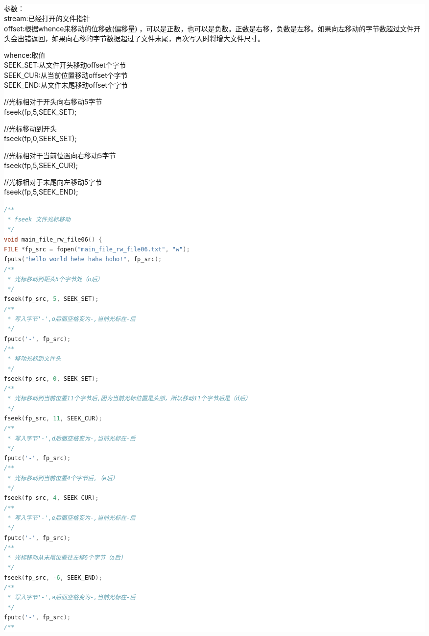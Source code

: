 参数：  
stream:已经打开的文件指针   
offset:根据whence来移动的位移数(偏移量)
，可以是正数，也可以是负数。正数是右移，负数是左移。如果向左移动的字节数超过文件开头会出错返回，如果向右移的字节数据超过了文件末尾，再次写入时将增大文件尺寸。

whence:取值  
SEEK_SET:从文件开头移动offset个字节  
SEEK_CUR:从当前位置移动offset个字节  
SEEK_END:从文件末尾移动offset个字节

//光标相对于开头向右移动5字节  
fseek(fp,5,SEEK_SET);

//光标移动到开头  
fseek(fp,0,SEEK_SET);

//光标相对于当前位置向右移动5字节  
fseek(fp,5,SEEK_CUR);

//光标相对于末尾向左移动5字节  
fseek(fp,5,SEEK_END);

```c
/**
 * fseek 文件光标移动
 */
void main_file_rw_file06() {
FILE *fp_src = fopen("main_file_rw_file06.txt", "w");
fputs("hello world hehe haha hoho!", fp_src);
/**
 * 光标移动到距头5个字节处（o后）
 */
fseek(fp_src, 5, SEEK_SET);
/**
 * 写入字节'-',o后面空格变为-,当前光标在-后
 */
fputc('-', fp_src);
/**
 * 移动光标到文件头
 */
fseek(fp_src, 0, SEEK_SET);
/**
 * 光标移动到当前位置11个字节后,因为当前光标位置是头部，所以移动11个字节后是（d后）
 */
fseek(fp_src, 11, SEEK_CUR);
/**
 * 写入字节'-',d后面空格变为-,当前光标在-后
 */
fputc('-', fp_src);
/**
 * 光标移动到当前位置4个字节后,（e后）
 */
fseek(fp_src, 4, SEEK_CUR);
/**
 * 写入字节'-',e后面空格变为-,当前光标在-后
 */
fputc('-', fp_src);
/**
 * 光标移动从末尾位置往左移6个字节（a后）
 */
fseek(fp_src, -6, SEEK_END);
/**
 * 写入字节'-',a后面空格变为-,当前光标在-后
 */
fputc('-', fp_src);
/**
```